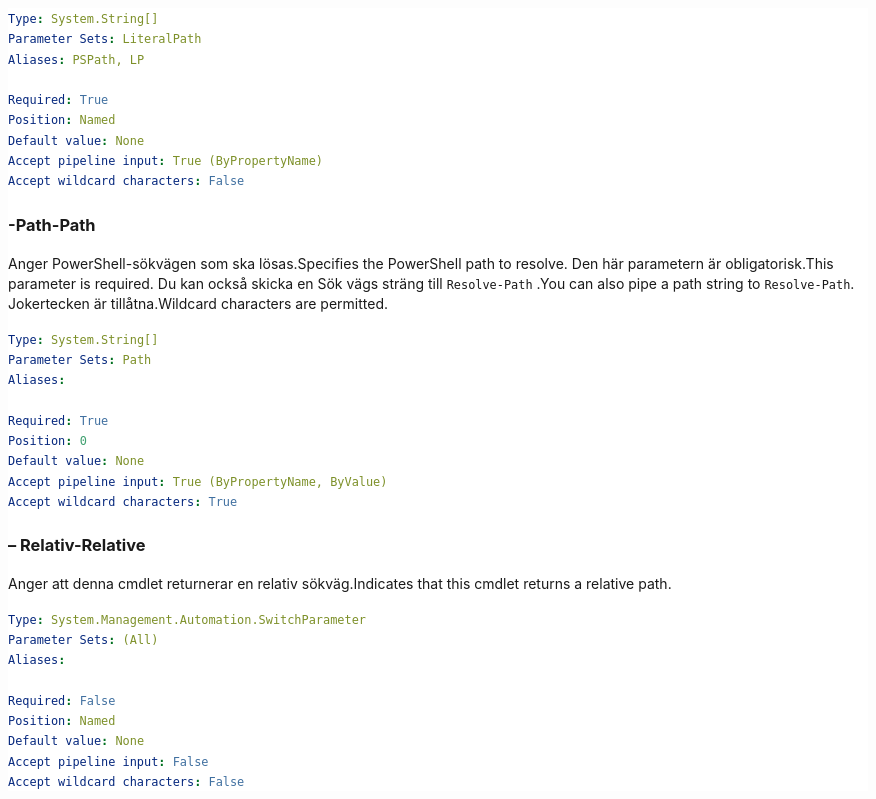 ```yaml
Type: System.String[]
Parameter Sets: LiteralPath
Aliases: PSPath, LP

Required: True
Position: Named
Default value: None
Accept pipeline input: True (ByPropertyName)
Accept wildcard characters: False
```

### <span data-ttu-id="65f15-142">-Path</span><span class="sxs-lookup"><span data-stu-id="65f15-142">-Path</span></span>

<span data-ttu-id="65f15-143">Anger PowerShell-sökvägen som ska lösas.</span><span class="sxs-lookup"><span data-stu-id="65f15-143">Specifies the PowerShell path to resolve.</span></span> <span data-ttu-id="65f15-144">Den här parametern är obligatorisk.</span><span class="sxs-lookup"><span data-stu-id="65f15-144">This parameter is required.</span></span> <span data-ttu-id="65f15-145">Du kan också skicka en Sök vägs sträng till `Resolve-Path` .</span><span class="sxs-lookup"><span data-stu-id="65f15-145">You can also pipe a path string to `Resolve-Path`.</span></span> <span data-ttu-id="65f15-146">Jokertecken är tillåtna.</span><span class="sxs-lookup"><span data-stu-id="65f15-146">Wildcard characters are permitted.</span></span>

```yaml
Type: System.String[]
Parameter Sets: Path
Aliases:

Required: True
Position: 0
Default value: None
Accept pipeline input: True (ByPropertyName, ByValue)
Accept wildcard characters: True
```

### <span data-ttu-id="65f15-147">– Relativ</span><span class="sxs-lookup"><span data-stu-id="65f15-147">-Relative</span></span>

<span data-ttu-id="65f15-148">Anger att denna cmdlet returnerar en relativ sökväg.</span><span class="sxs-lookup"><span data-stu-id="65f15-148">Indicates that this cmdlet returns a relative path.</span></span>

```yaml
Type: System.Management.Automation.SwitchParameter
Parameter Sets: (All)
Aliases:

Required: False
Position: Named
Default value: None
Accept pipeline input: False
Accept wildcard characters: False
```

